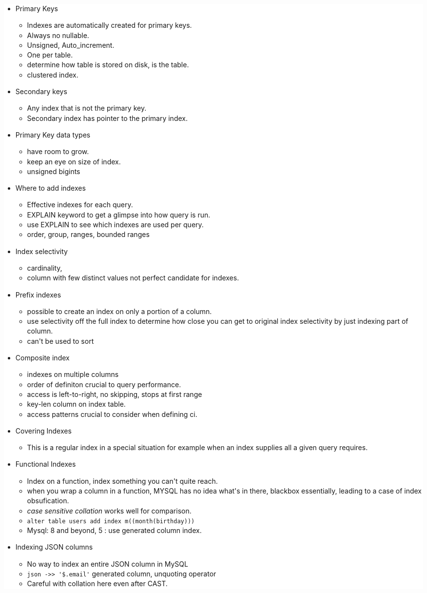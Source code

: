 - Primary Keys
  - Indexes are automatically created for primary keys.
  - Always no nullable.
  - Unsigned, Auto_increment.
  - One per table.
  - determine how table is stored on disk, is the table.
  - clustered index.

- Secondary keys
  - Any index that is not the primary key.
  - Secondary index has pointer to the primary index.

- Primary Key data types
  - have room to grow.
  - keep an eye on size of index.
  - unsigned bigints
  
- Where to add indexes
  - Effective indexes for each query.
  - EXPLAIN keyword to get a glimpse into how query is run.
  - use EXPLAIN to see which indexes are used per query.
  - order, group, ranges, bounded ranges

- Index selectivity
  - cardinality, 
  - column with few distinct values not perfect candidate for indexes.

- Prefix indexes
  - possible to create an index on only a portion of a column.
  - use selectivity off the full index to determine how close you can get to original index selectivity by just indexing part of column.
  - can't be used to sort

- Composite index
  - indexes on multiple columns
  - order of definiton crucial to query performance.
  - access is left-to-right, no skipping, stops at first range
  - key-len column on index table.
  - access patterns crucial to consider when defining ci.

- Covering Indexes
  - This is a regular index in a special situation for example when an index supplies all a given query requires.

- Functional Indexes
  - Index on a function, index something you can't quite reach.
  - when you wrap a column in a function, MYSQL has no idea what's in there, blackbox essentially, leading to a case of index obsufication.
  - *case sensitive collation* works well for comparison.
  - `alter table users add index m((month(birthday)))`
  - Mysql: 8 and beyond, 5 : use generated column index.
  
- Indexing JSON columns
  - No way to index an entire JSON column in MySQL
  - `json ->> '$.email'` generated column, unquoting operator
  - Careful with collation here even after CAST.
  